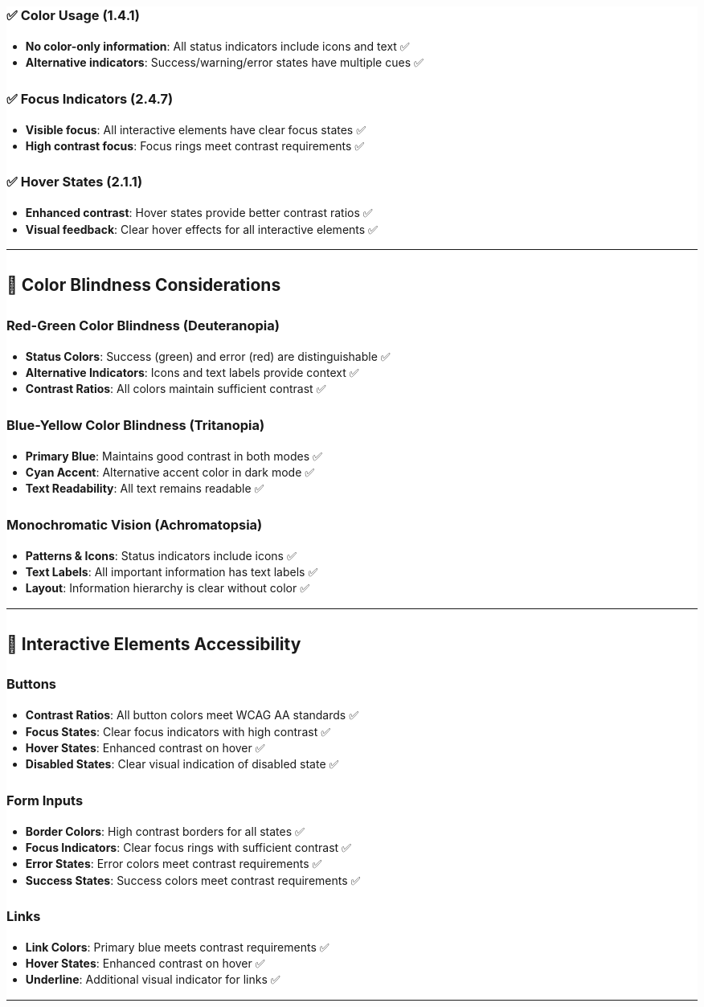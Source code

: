 ### **✅ Color Usage (1.4.1)**
- **No color-only information**: All status indicators include icons and text ✅
- **Alternative indicators**: Success/warning/error states have multiple cues ✅

### **✅ Focus Indicators (2.4.7)**
- **Visible focus**: All interactive elements have clear focus states ✅
- **High contrast focus**: Focus rings meet contrast requirements ✅

### **✅ Hover States (2.1.1)**
- **Enhanced contrast**: Hover states provide better contrast ratios ✅
- **Visual feedback**: Clear hover effects for all interactive elements ✅

---

## 🌈 **Color Blindness Considerations**

### **Red-Green Color Blindness (Deuteranopia)**
- **Status Colors**: Success (green) and error (red) are distinguishable ✅
- **Alternative Indicators**: Icons and text labels provide context ✅
- **Contrast Ratios**: All colors maintain sufficient contrast ✅

### **Blue-Yellow Color Blindness (Tritanopia)**
- **Primary Blue**: Maintains good contrast in both modes ✅
- **Cyan Accent**: Alternative accent color in dark mode ✅
- **Text Readability**: All text remains readable ✅

### **Monochromatic Vision (Achromatopsia)**
- **Patterns & Icons**: Status indicators include icons ✅
- **Text Labels**: All important information has text labels ✅
- **Layout**: Information hierarchy is clear without color ✅

---

## 🔧 **Interactive Elements Accessibility**

### **Buttons**
- **Contrast Ratios**: All button colors meet WCAG AA standards ✅
- **Focus States**: Clear focus indicators with high contrast ✅
- **Hover States**: Enhanced contrast on hover ✅
- **Disabled States**: Clear visual indication of disabled state ✅

### **Form Inputs**
- **Border Colors**: High contrast borders for all states ✅
- **Focus Indicators**: Clear focus rings with sufficient contrast ✅
- **Error States**: Error colors meet contrast requirements ✅
- **Success States**: Success colors meet contrast requirements ✅

### **Links**
- **Link Colors**: Primary blue meets contrast requirements ✅
- **Hover States**: Enhanced contrast on hover ✅
- **Underline**: Additional visual indicator for links ✅

---